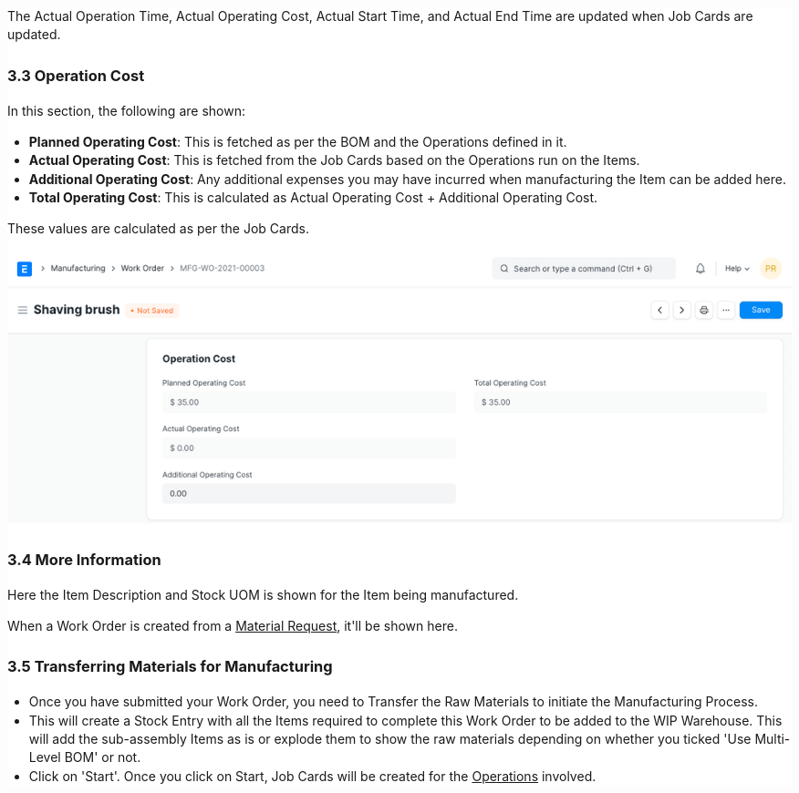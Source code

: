 
The Actual Operation Time, Actual Operating Cost, Actual Start Time, and Actual End Time are updated when Job Cards are updated.


### 3.3 Operation Cost


In this section, the following are shown:


* **Planned Operating Cost**: This is fetched as per the BOM and the Operations defined in it.
* **Actual Operating Cost**: This is fetched from the Job Cards based on the Operations run on the Items.
* **Additional Operating Cost**: Any additional expenses you may have incurred when manufacturing the Item can be added here.
* **Total Operating Cost**: This is calculated as Actual Operating Cost + Additional Operating Cost.


These values are calculated as per the Job Cards.


![Work Order Operation Costs](/files/wo-operation-cost.png)


### 3.4 More Information


Here the Item Description and Stock UOM is shown for the Item being manufactured.


When a Work Order is created from a [Material Request](/docs/en/stock/material-request), it'll be shown here.


### 3.5 Transferring Materials for Manufacturing


* Once you have submitted your Work Order, you need to Transfer the Raw Materials to initiate the Manufacturing Process.
* This will create a Stock Entry with all the Items required to complete this Work Order to be added to the WIP Warehouse. This will add the sub-assembly Items as is or explode them to show the raw materials depending on whether you ticked 'Use Multi-Level BOM' or not.
* Click on 'Start'. Once you click on Start, Job Cards will be created for the [Operations](/docs/en/manufacturing/job-card) involved.
